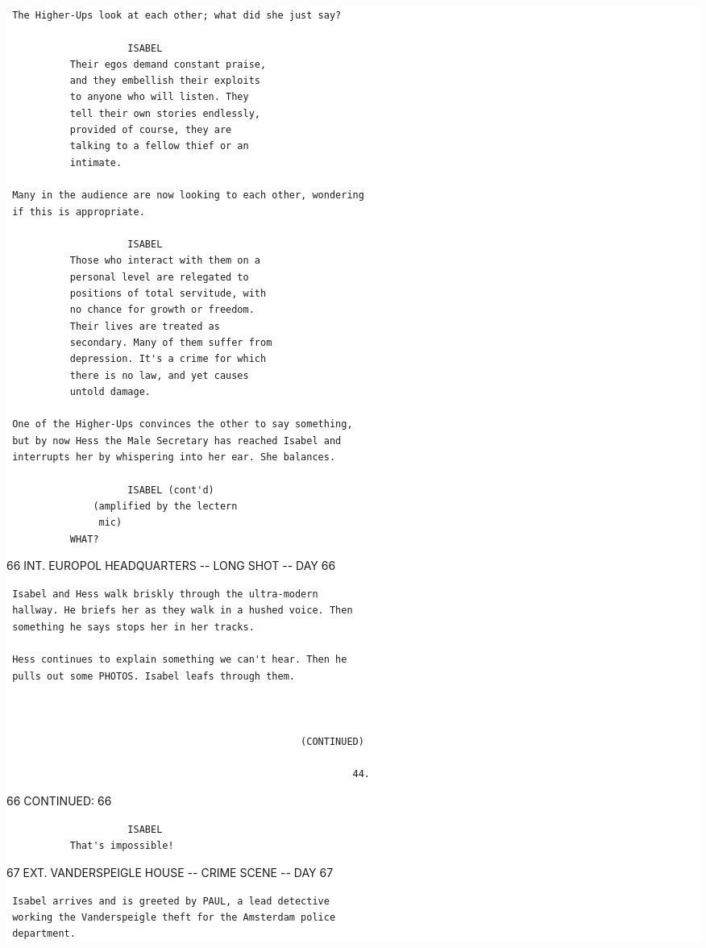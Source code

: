      The Higher-Ups look at each other; what did she just say?

                         ISABEL
               Their egos demand constant praise,
               and they embellish their exploits
               to anyone who will listen. They
               tell their own stories endlessly,
               provided of course, they are
               talking to a fellow thief or an
               intimate.

     Many in the audience are now looking to each other, wondering
     if this is appropriate.

                         ISABEL
               Those who interact with them on a
               personal level are relegated to
               positions of total servitude, with
               no chance for growth or freedom.
               Their lives are treated as
               secondary. Many of them suffer from
               depression. It's a crime for which
               there is no law, and yet causes
               untold damage.

     One of the Higher-Ups convinces the other to say something,
     but by now Hess the Male Secretary has reached Isabel and
     interrupts her by whispering into her ear. She balances.

                         ISABEL (cont'd)
                   (amplified by the lectern
                    mic)
               WHAT?


66   INT. EUROPOL HEADQUARTERS -- LONG SHOT -- DAY                66

     Isabel and Hess walk briskly through the ultra-modern
     hallway. He briefs her as they walk in a hushed voice. Then
     something he says stops her in her tracks.

     Hess continues to explain something we can't hear. Then he
     pulls out some PHOTOS. Isabel leafs through them.



                                                       (CONTINUED)

                                                                44.
66   CONTINUED:                                                  66


                         ISABEL
               That's impossible!


67   EXT. VANDERSPEIGLE HOUSE -- CRIME SCENE -- DAY             67

     Isabel arrives and is greeted by PAUL, a lead detective
     working the Vanderspeigle theft for the Amsterdam police
     department.
